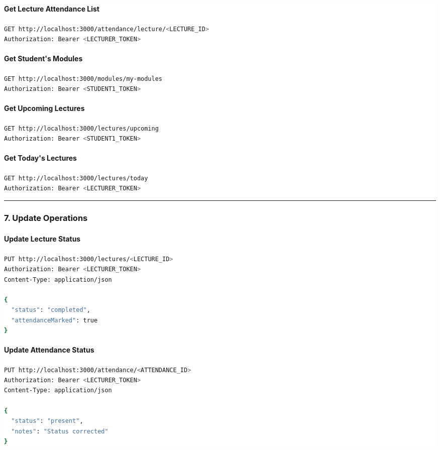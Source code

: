 #### Get Lecture Attendance List

```bash
GET http://localhost:3000/attendance/lecture/<LECTURE_ID>
Authorization: Bearer <LECTURER_TOKEN>
```

#### Get Student's Modules

```bash
GET http://localhost:3000/modules/my-modules
Authorization: Bearer <STUDENT1_TOKEN>
```

#### Get Upcoming Lectures

```bash
GET http://localhost:3000/lectures/upcoming
Authorization: Bearer <STUDENT1_TOKEN>
```

#### Get Today's Lectures

```bash
GET http://localhost:3000/lectures/today
Authorization: Bearer <LECTURER_TOKEN>
```

---

### 7. Update Operations

#### Update Lecture Status

```bash
PUT http://localhost:3000/lectures/<LECTURE_ID>
Authorization: Bearer <LECTURER_TOKEN>
Content-Type: application/json

{
  "status": "completed",
  "attendanceMarked": true
}
```

#### Update Attendance Status

```bash
PUT http://localhost:3000/attendance/<ATTENDANCE_ID>
Authorization: Bearer <LECTURER_TOKEN>
Content-Type: application/json

{
  "status": "present",
  "notes": "Status corrected"
}
```
